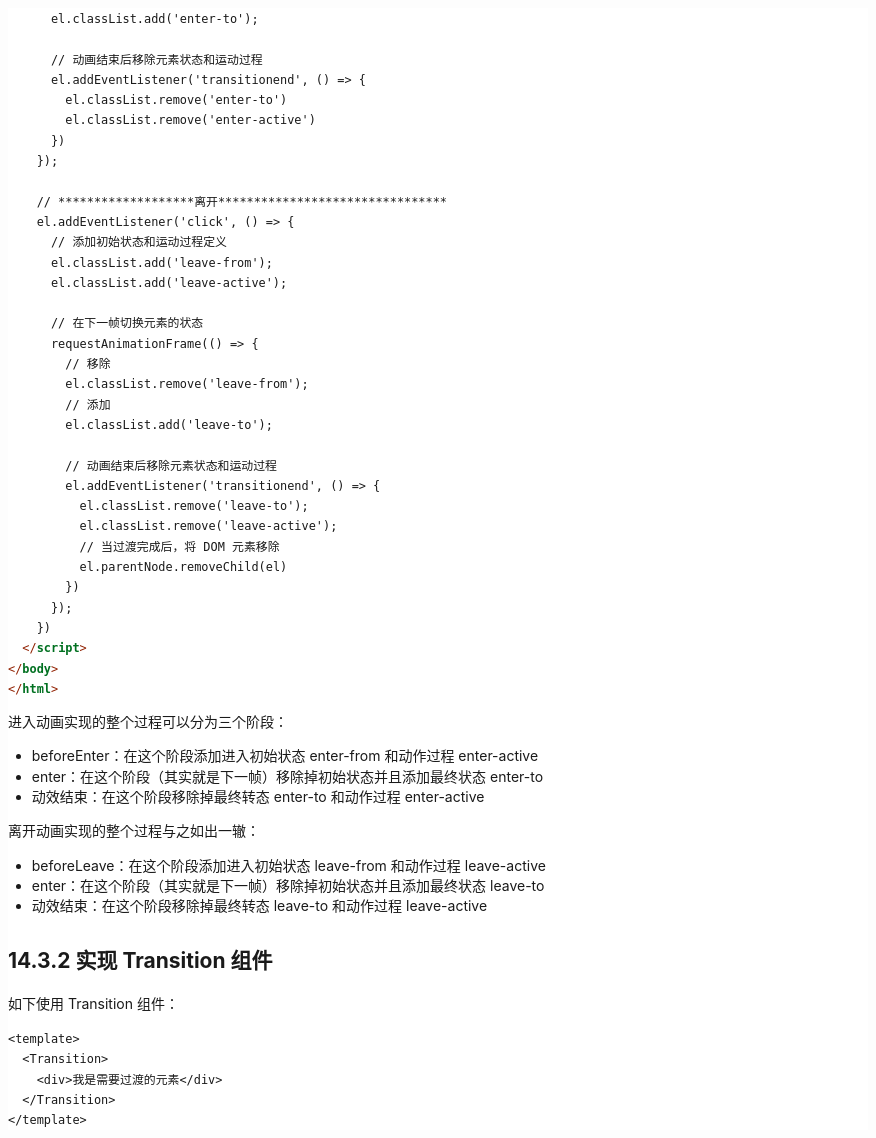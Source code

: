 ```html
      el.classList.add('enter-to');

      // 动画结束后移除元素状态和运动过程
      el.addEventListener('transitionend', () => {
        el.classList.remove('enter-to')
        el.classList.remove('enter-active')
      })
    });

    // *******************离开********************************
    el.addEventListener('click', () => {
      // 添加初始状态和运动过程定义
      el.classList.add('leave-from');
      el.classList.add('leave-active');

      // 在下一帧切换元素的状态
      requestAnimationFrame(() => {
        // 移除
        el.classList.remove('leave-from');
        // 添加
        el.classList.add('leave-to');

        // 动画结束后移除元素状态和运动过程
        el.addEventListener('transitionend', () => {
          el.classList.remove('leave-to');
          el.classList.remove('leave-active');
          // 当过渡完成后，将 DOM 元素移除
          el.parentNode.removeChild(el)
        })
      });
    })
  </script>
</body>
</html>
```

进入动画实现的整个过程可以分为三个阶段：
- beforeEnter：在这个阶段添加进入初始状态 enter-from 和动作过程 enter-active
- enter：在这个阶段（其实就是下一帧）移除掉初始状态并且添加最终状态 enter-to
- 动效结束：在这个阶段移除掉最终转态 enter-to 和动作过程 enter-active

离开动画实现的整个过程与之如出一辙：
- beforeLeave：在这个阶段添加进入初始状态 leave-from 和动作过程 leave-active
- enter：在这个阶段（其实就是下一帧）移除掉初始状态并且添加最终状态 leave-to
- 动效结束：在这个阶段移除掉最终转态 leave-to 和动作过程 leave-active

##  14.3.2 实现 Transition 组件

如下使用 Transition 组件：

```vue
<template>
  <Transition>
    <div>我是需要过渡的元素</div>
  </Transition>
</template>
```

